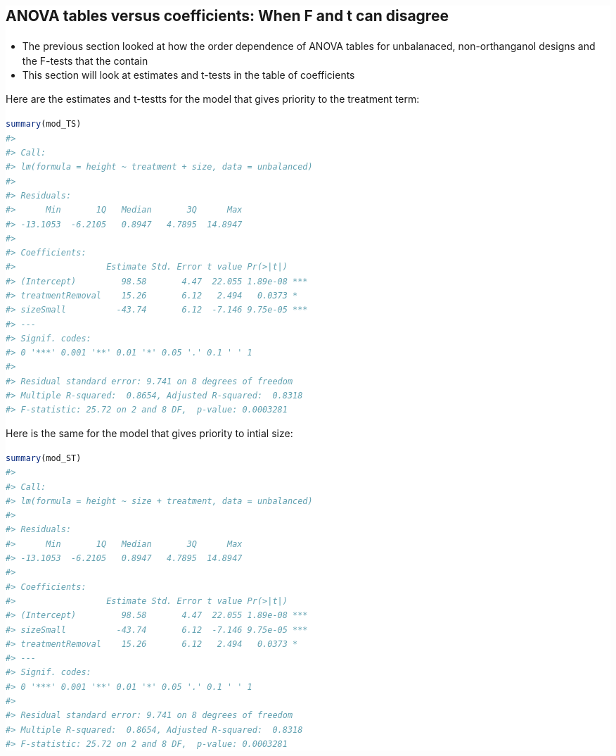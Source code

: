 
## ANOVA tables versus coefficients: When F and t can disagree 
- The previous section looked at how the order dependence of ANOVA tables for unbalanaced, non-orthanganol designs and the F-tests that the contain 
- This section will look at estimates and t-tests in the table of coefficients 

Here are the estimates and t-testts for the model that gives priority to the treatment term:

```r
summary(mod_TS)
#> 
#> Call:
#> lm(formula = height ~ treatment + size, data = unbalanced)
#> 
#> Residuals:
#>      Min       1Q   Median       3Q      Max 
#> -13.1053  -6.2105   0.8947   4.7895  14.8947 
#> 
#> Coefficients:
#>                  Estimate Std. Error t value Pr(>|t|)    
#> (Intercept)         98.58       4.47  22.055 1.89e-08 ***
#> treatmentRemoval    15.26       6.12   2.494   0.0373 *  
#> sizeSmall          -43.74       6.12  -7.146 9.75e-05 ***
#> ---
#> Signif. codes:  
#> 0 '***' 0.001 '**' 0.01 '*' 0.05 '.' 0.1 ' ' 1
#> 
#> Residual standard error: 9.741 on 8 degrees of freedom
#> Multiple R-squared:  0.8654,	Adjusted R-squared:  0.8318 
#> F-statistic: 25.72 on 2 and 8 DF,  p-value: 0.0003281
```

Here is the same for the model that gives priority to intial size: 

```r
summary(mod_ST)
#> 
#> Call:
#> lm(formula = height ~ size + treatment, data = unbalanced)
#> 
#> Residuals:
#>      Min       1Q   Median       3Q      Max 
#> -13.1053  -6.2105   0.8947   4.7895  14.8947 
#> 
#> Coefficients:
#>                  Estimate Std. Error t value Pr(>|t|)    
#> (Intercept)         98.58       4.47  22.055 1.89e-08 ***
#> sizeSmall          -43.74       6.12  -7.146 9.75e-05 ***
#> treatmentRemoval    15.26       6.12   2.494   0.0373 *  
#> ---
#> Signif. codes:  
#> 0 '***' 0.001 '**' 0.01 '*' 0.05 '.' 0.1 ' ' 1
#> 
#> Residual standard error: 9.741 on 8 degrees of freedom
#> Multiple R-squared:  0.8654,	Adjusted R-squared:  0.8318 
#> F-statistic: 25.72 on 2 and 8 DF,  p-value: 0.0003281
```
